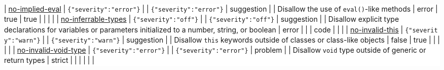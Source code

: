 | [no-implied-eval](https://typescript-eslint.io/rules/no-implied-eval)                                               | `{"severity":"error"}`                                                                                                                                                                                                                                                                                                                                                                                                                                                                                                                 |                      | `{"severity":"error"}`                                                                                                                                                                                                                                                                                                                                                                                                                                                                                                                 | suggestion |                | Disallow the use of `eval()`-like methods                                                                               | error       | true            | true                 |            |            |            |
| [no-inferrable-types](https://typescript-eslint.io/rules/no-inferrable-types)                                       | `{"severity":"off"}`                                                                                                                                                                                                                                                                                                                                                                                                                                                                                                                   |                      | `{"severity":"off"}`                                                                                                                                                                                                                                                                                                                                                                                                                                                                                                                   | suggestion |                | Disallow explicit type declarations for variables or parameters initialized to a number, string, or boolean             | error       |                 |                      | code       |            |            |
| [no-invalid-this](https://typescript-eslint.io/rules/no-invalid-this)                                               | `{"severity":"warn"}`                                                                                                                                                                                                                                                                                                                                                                                                                                                                                                                  |                      | `{"severity":"warn"}`                                                                                                                                                                                                                                                                                                                                                                                                                                                                                                                  | suggestion |                | Disallow `this` keywords outside of classes or class-like objects                                                       | false       | true            |                      |            |            |            |
| [no-invalid-void-type](https://typescript-eslint.io/rules/no-invalid-void-type)                                     | `{"severity":"error"}`                                                                                                                                                                                                                                                                                                                                                                                                                                                                                                                 |                      | `{"severity":"error"}`                                                                                                                                                                                                                                                                                                                                                                                                                                                                                                                 | problem    |                | Disallow `void` type outside of generic or return types                                                                 | strict      |                 |                      |            |            |            |